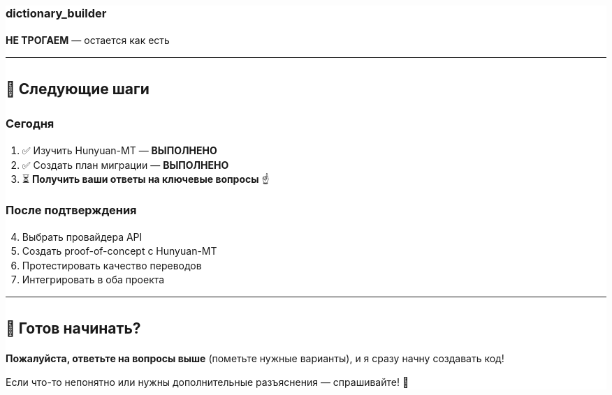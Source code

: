 ### dictionary_builder
**НЕ ТРОГАЕМ** — остается как есть

---

## 🎯 Следующие шаги

### Сегодня
1. ✅ Изучить Hunyuan-MT — **ВЫПОЛНЕНО**
2. ✅ Создать план миграции — **ВЫПОЛНЕНО**
3. ⏳ **Получить ваши ответы на ключевые вопросы** ☝️

### После подтверждения
4. Выбрать провайдера API
5. Создать proof-of-concept с Hunyuan-MT
6. Протестировать качество переводов
7. Интегрировать в оба проекта

---

## 💬 Готов начинать?

**Пожалуйста, ответьте на вопросы выше** (пометьте нужные варианты), и я сразу начну создавать код!

Если что-то непонятно или нужны дополнительные разъяснения — спрашивайте! 🚀
